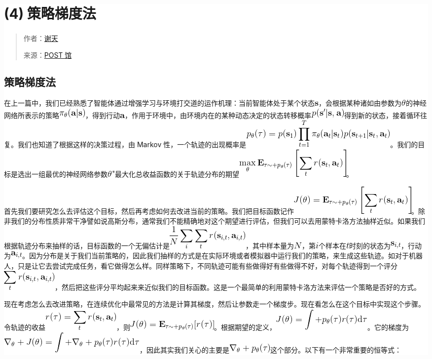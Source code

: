 # (4) 策略梯度法

> 作者：[谢天](https://www.zhihu.com/people/xie-tian-55-77)
> 
> 来源：[POST 馆](https://zhuanlan.zhihu.com/c_150977189)

## 策略梯度法

在上一篇中，我们已经熟悉了智能体通过增强学习与环境打交道的运作机理：当前智能体处于某个状态![](img/33c815432ff85d6f9342f1abc64af657.jpg)，会根据某种诸如由参数为![](img/51b8359f970d2bfe2ad4cdc3ac1aed3c.jpg)的神经网络所表示的策略![](img/6406ca8c8101cbfa51992c6fd878ace5.jpg)，得到行动![](img/d700c80f3e82735a63b228ea4417a460.jpg)，作用于环境中，由环境内在的某种动态决定的状态转移概率![](img/b1ed7836f0192b89cb8e977adf2ef018.jpg)得到新的状态，接着循环往复。我们也知道了根据这样的决策过程，由 Markov 性，一个轨迹的出现概率是![](img/4ae3bb9b9987b4e735031eea8f5168e4.jpg)。我们的目标是选出一组最优的神经网络参数![](img/bb46e1fd7a4111c77093b2d8e742cff7.jpg)最大化总收益函数的关于轨迹分布的期望![](img/e77c340b11434074173cb0511dff0334.jpg)。

首先我们要研究怎么去评估这个目标，然后再考虑如何去改进当前的策略。我们把目标函数记作![](img/0e23f7e6ffd9093e2e4f840c66d2fd28.jpg)。除非我们的分布性质非常干净譬如说高斯分布，通常我们不能精确地对这个期望进行评估，但我们可以去用蒙特卡洛方法抽样近似。如果我们根据轨迹分布来抽样的话，目标函数的一个无偏估计是![](img/92bb90af8ba2a3e605fb1111e989a82f.jpg)，其中样本量为![](img/9341d9048ac485106d2b2ee8de14876f.jpg)，第![](img/31df9c730e19ca29b59dce64b99d98c1.jpg)个样本在![](img/654b00d1036ba7f7d93e02f57fc00a75.jpg)时刻的状态为![](img/45b65e7000ee1796b17b2aef5e7c9e86.jpg)，行动为![](img/860a4117021ad87e7834aed6b0baadbb.jpg)。因为分布是关于我们当前策略的，因此我们抽样的方式是在实际环境或者模拟器中运行我们的策略，来生成这些轨迹。如对于机器人，只是让它去尝试完成任务，看它做得怎么样。同样策略下，不同轨迹可能有些做得好有些做得不好，对每个轨迹得到一个评分![](img/67040ac52b0210420be06984fca88520.jpg)，然后把这些评分平均起来来近似我们的目标函数。这是一个最简单的利用蒙特卡洛方法来评估一个策略是否好的方式。

现在考虑怎么去改进策略，在连续优化中最常见的方法是计算其梯度，然后让参数走一个梯度步。现在看怎么在这个目标中实现这个步骤。令轨迹的收益![](img/f5221945e0d837c23431899288849b1c.jpg)，则![](img/6abcfd2478ff64b806bc0997993a3752.jpg)。根据期望的定义，![](img/d96b471ec7f91bd9c0d21375f3896476.jpg)。它的梯度为![](img/b8ef9aeaf3c06194c8bcad280704e1fa.jpg)，因此其实我们关心的主要是![](img/1691efb2aaf59178894730f0ccd41656.jpg)这个部分。以下有一个非常重要的恒等式：
